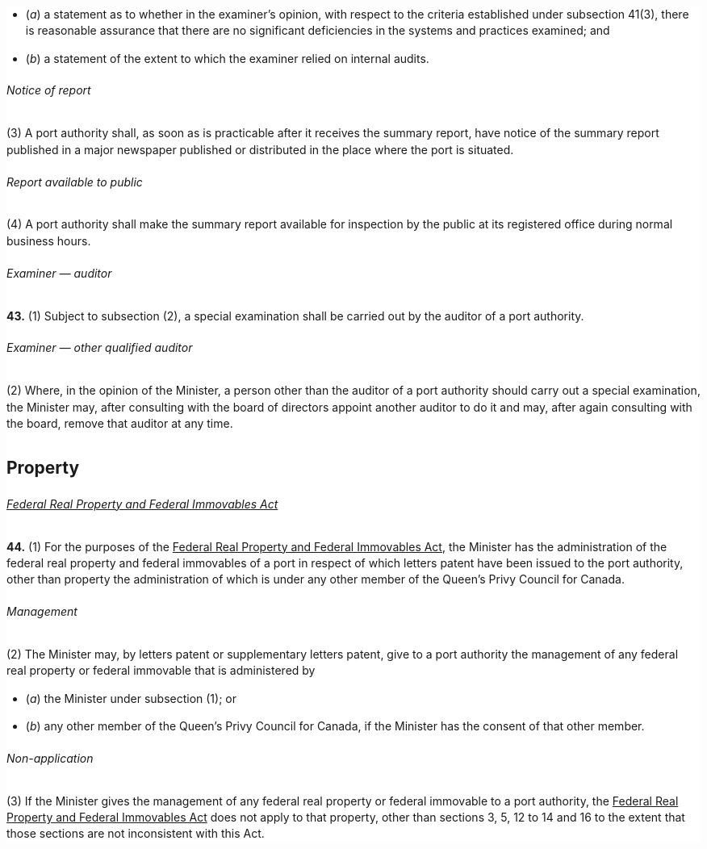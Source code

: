   * (_a_) a statement as to whether in the examiner’s opinion, with respect to the criteria established under subsection 41(3), there is reasonable assurance that there are no significant deficiencies in the systems and practices examined; and

  * (_b_) a statement of the extent to which the examiner relied on internal audits.

###### Notice of report

(3) A port authority shall, as soon as is practicable after it receives the summary report, have notice of the summary report published in a major newspaper published or distributed in the place where the port is situated.

###### Report available to public

(4) A port authority shall make the summary report available for inspection by the public at its registered office during normal business hours.

###### Examiner — auditor

**43.** (1) Subject to subsection (2), a special examination shall be carried out by the auditor of a port authority.

###### Examiner — other qualified auditor

(2) Where, in the opinion of the Minister, a person other than the auditor of a port authority should carry out a special examination, the Minister may, after consulting with the board of directors appoint another auditor to do it and may, after again consulting with the board, remove that auditor at any time.

## Property

###### [Federal Real Property and Federal Immovables Act](/canada/eng/acts/F/F-8.4.md)

**44.** (1) For the purposes of the [Federal Real Property and Federal Immovables Act](/canada/eng/acts/F/F-8.4.md), the Minister has the administration of the federal real property and federal immovables of a port in respect of which letters patent have been issued to the port authority, other than property the administration of which is under any other member of the Queen’s Privy Council for Canada.

###### Management

(2) The Minister may, by letters patent or supplementary letters patent, give to a port authority the management of any federal real property or federal immovable that is administered by

  * (_a_) the Minister under subsection (1); or

  * (_b_) any other member of the Queen’s Privy Council for Canada, if the Minister has the consent of that other member.

###### Non-application

(3) If the Minister gives the management of any federal real property or federal immovable to a port authority, the [Federal Real Property and Federal Immovables Act](/canada/eng/acts/F/F-8.4.md) does not apply to that property, other than sections 3, 5, 12 to 14 and 16 to the extent that those sections are not inconsistent with this Act.
